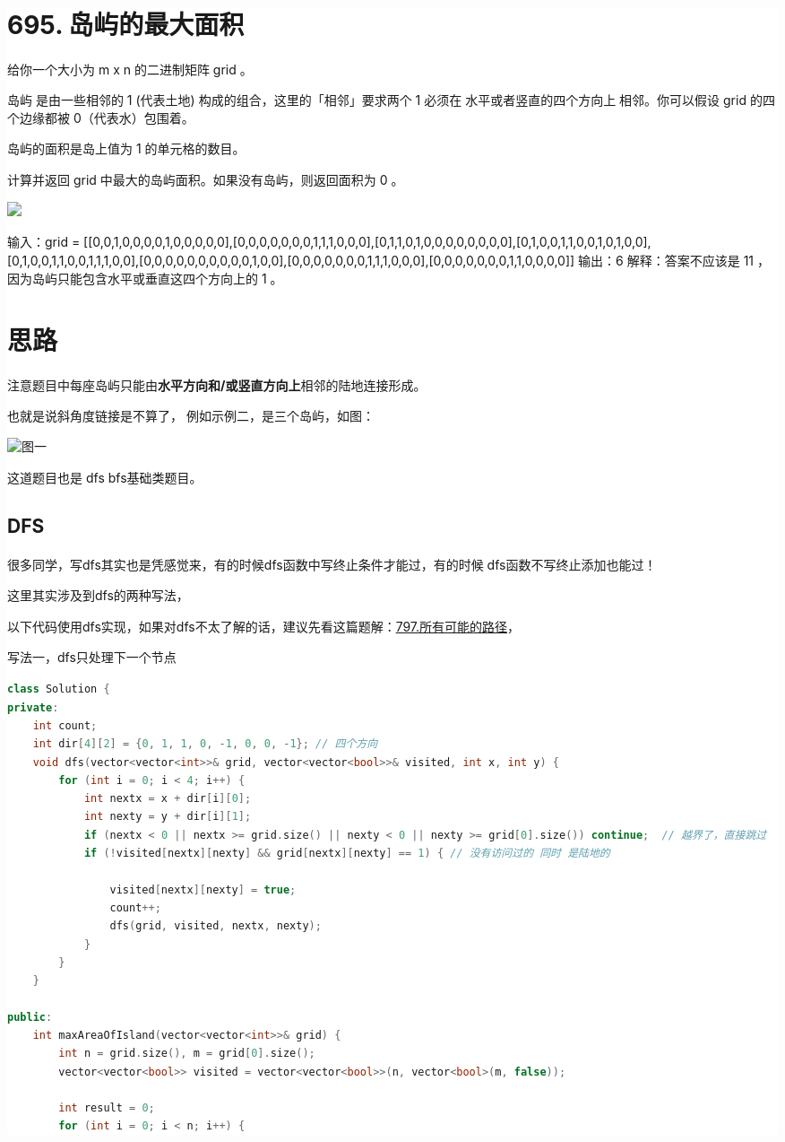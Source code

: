 # 695. 岛屿的最大面积 

给你一个大小为 m x n 的二进制矩阵 grid 。

岛屿 是由一些相邻的 1 (代表土地) 构成的组合，这里的「相邻」要求两个 1 必须在 水平或者竖直的四个方向上 相邻。你可以假设 grid 的四个边缘都被 0（代表水）包围着。

岛屿的面积是岛上值为 1 的单元格的数目。

计算并返回 grid 中最大的岛屿面积。如果没有岛屿，则返回面积为 0 。

![](https://code-thinking-1253855093.file.myqcloud.com/pics/20220729111528.png) 

输入：grid = [[0,0,1,0,0,0,0,1,0,0,0,0,0],[0,0,0,0,0,0,0,1,1,1,0,0,0],[0,1,1,0,1,0,0,0,0,0,0,0,0],[0,1,0,0,1,1,0,0,1,0,1,0,0],[0,1,0,0,1,1,0,0,1,1,1,0,0],[0,0,0,0,0,0,0,0,0,0,1,0,0],[0,0,0,0,0,0,0,1,1,1,0,0,0],[0,0,0,0,0,0,0,1,1,0,0,0,0]]
输出：6
解释：答案不应该是 11 ，因为岛屿只能包含水平或垂直这四个方向上的 1 。

# 思路 


注意题目中每座岛屿只能由**水平方向和/或竖直方向上**相邻的陆地连接形成。

也就是说斜角度链接是不算了， 例如示例二，是三个岛屿，如图：

![图一](https://code-thinking-1253855093.file.myqcloud.com/pics/20220726094200.png) 

这道题目也是 dfs bfs基础类题目。 

## DFS 

很多同学，写dfs其实也是凭感觉来，有的时候dfs函数中写终止条件才能过，有的时候 dfs函数不写终止添加也能过！ 

这里其实涉及到dfs的两种写法，

以下代码使用dfs实现，如果对dfs不太了解的话，建议先看这篇题解：[797.所有可能的路径](https://leetcode.cn/problems/all-paths-from-source-to-target/solution/by-carlsun-2-66pf/)，

写法一，dfs只处理下一个节点 
```CPP 
class Solution {
private:
    int count;
    int dir[4][2] = {0, 1, 1, 0, -1, 0, 0, -1}; // 四个方向
    void dfs(vector<vector<int>>& grid, vector<vector<bool>>& visited, int x, int y) {
        for (int i = 0; i < 4; i++) {
            int nextx = x + dir[i][0];
            int nexty = y + dir[i][1];
            if (nextx < 0 || nextx >= grid.size() || nexty < 0 || nexty >= grid[0].size()) continue;  // 越界了，直接跳过
            if (!visited[nextx][nexty] && grid[nextx][nexty] == 1) { // 没有访问过的 同时 是陆地的

                visited[nextx][nexty] = true;
                count++;
                dfs(grid, visited, nextx, nexty);
            }
        }
    }

public:
    int maxAreaOfIsland(vector<vector<int>>& grid) {
        int n = grid.size(), m = grid[0].size();
        vector<vector<bool>> visited = vector<vector<bool>>(n, vector<bool>(m, false));

        int result = 0;
        for (int i = 0; i < n; i++) {
```